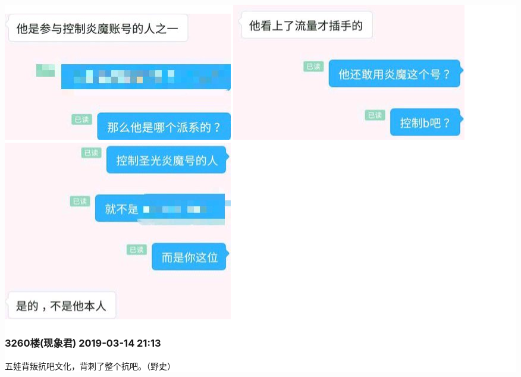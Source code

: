 ![](./image/11a7c7dde71190ef452133c8c01b9d16fcfa6065.jpg)
![](./image/201dae5494eef01f04ceb9d2eefe9925bd317d65.jpg)
![](./image/a03a7cdf8db1cb1301b39d04d354564e93584b65.jpg)
### 3260楼(现象君)		2019-03-14 21:13
五娃背叛抗吧文化，背刺了整个抗吧。（野史）